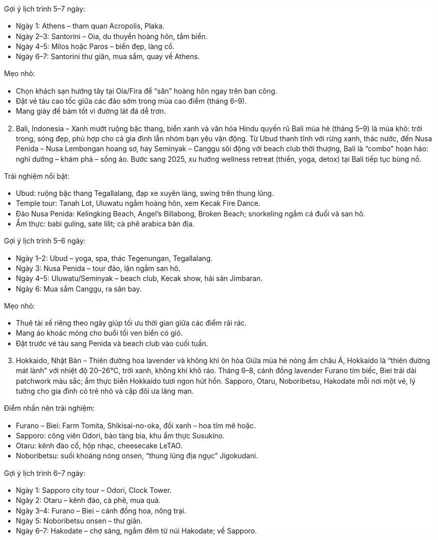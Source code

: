 Gợi ý lịch trình 5–7 ngày:
- Ngày 1: Athens – tham quan Acropolis, Plaka.
- Ngày 2–3: Santorini – Oia, du thuyền hoàng hôn, tắm biển.
- Ngày 4–5: Milos hoặc Paros – biển đẹp, làng cổ.
- Ngày 6–7: Santorini thư giãn, mua sắm, quay về Athens.

Mẹo nhỏ:
- Chọn khách sạn hướng tây tại Oia/Fira để “săn” hoàng hôn ngay trên ban công.
- Đặt vé tàu cao tốc giữa các đảo sớm trong mùa cao điểm (tháng 6–9).
- Mang giày đế bám tốt vì đường lát đá dễ trơn.

2) Bali, Indonesia – Xanh mướt ruộng bậc thang, biển xanh và văn hóa Hindu quyến rũ
Bali mùa hè (tháng 5–9) là mùa khô: trời trong, sóng đẹp, phù hợp cho cả gia đình lẫn nhóm bạn yêu vận động. Từ Ubud thanh tĩnh với rừng xanh, thác nước, đến Nusa Penida – Nusa Lembongan hoang sơ, hay Seminyak – Canggu sôi động với beach club thời thượng, Bali là “combo” hoàn hảo: nghỉ dưỡng – khám phá – sống ảo. Bước sang 2025, xu hướng wellness retreat (thiền, yoga, detox) tại Bali tiếp tục bùng nổ.

Trải nghiệm nổi bật:
- Ubud: ruộng bậc thang Tegallalang, đạp xe xuyên làng, swing trên thung lũng.
- Temple tour: Tanah Lot, Uluwatu ngắm hoàng hôn, xem Kecak Fire Dance.
- Đảo Nusa Penida: Kelingking Beach, Angel’s Billabong, Broken Beach; snorkeling ngắm cá đuối và san hô.
- Ẩm thực: babi guling, sate lilit; cà phê arabica bản địa.

Gợi ý lịch trình 5–6 ngày:
- Ngày 1–2: Ubud – yoga, spa, thác Tegenungan, Tegallalang.
- Ngày 3: Nusa Penida – tour đảo, lặn ngắm san hô.
- Ngày 4–5: Uluwatu/Seminyak – beach club, Kecak show, hải sản Jimbaran.
- Ngày 6: Mua sắm Canggu, ra sân bay.

Mẹo nhỏ:
- Thuê tài xế riêng theo ngày giúp tối ưu thời gian giữa các điểm rải rác.
- Mang áo khoác mỏng cho buổi tối ven biển có gió.
- Đặt trước vé tàu sang Penida và beach club vào cuối tuần.

3) Hokkaido, Nhật Bản – Thiên đường hoa lavender và không khí ôn hòa
Giữa mùa hè nóng ẩm châu Á, Hokkaido là “thiên đường mát lành” với nhiệt độ 20–26°C, trời xanh, không khí khô ráo. Tháng 6–8, cánh đồng lavender Furano tím biếc, Biei trải dài patchwork màu sắc; ẩm thực biển Hokkaido tươi ngon hút hồn. Sapporo, Otaru, Noboribetsu, Hakodate mỗi nơi một vẻ, lý tưởng cho gia đình có trẻ nhỏ và cặp đôi ưa lãng mạn.

Điểm nhấn nên trải nghiệm:
- Furano – Biei: Farm Tomita, Shikisai-no-oka, đồi xanh – hoa tím mê hoặc.
- Sapporo: công viên Odori, bảo tàng bia, khu ẩm thực Susukino.
- Otaru: kênh đào cổ, hộp nhạc, cheesecake LeTAO.
- Noboribetsu: suối khoáng nóng onsen, “thung lũng địa ngục” Jigokudani.

Gợi ý lịch trình 6–7 ngày:
- Ngày 1: Sapporo city tour – Odori, Clock Tower.
- Ngày 2: Otaru – kênh đào, cà phê, mua quà.
- Ngày 3–4: Furano – Biei – cánh đồng hoa, nông trại.
- Ngày 5: Noboribetsu onsen – thư giãn.
- Ngày 6–7: Hakodate – chợ sáng, ngắm đêm từ núi Hakodate; về Sapporo.
